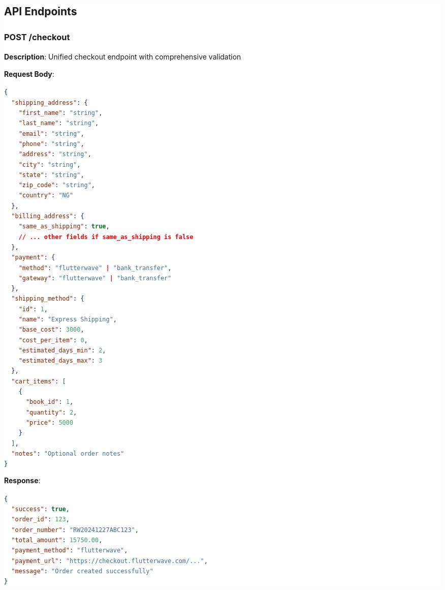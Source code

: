 ## API Endpoints

### POST /checkout
**Description**: Unified checkout endpoint with comprehensive validation

**Request Body**:
```json
{
  "shipping_address": {
    "first_name": "string",
    "last_name": "string", 
    "email": "string",
    "phone": "string",
    "address": "string",
    "city": "string",
    "state": "string",
    "zip_code": "string",
    "country": "NG"
  },
  "billing_address": {
    "same_as_shipping": true,
    // ... other fields if same_as_shipping is false
  },
  "payment": {
    "method": "flutterwave" | "bank_transfer",
    "gateway": "flutterwave" | "bank_transfer"
  },
  "shipping_method": {
    "id": 1,
    "name": "Express Shipping",
    "base_cost": 3000,
    "cost_per_item": 0,
    "estimated_days_min": 2,
    "estimated_days_max": 3
  },
  "cart_items": [
    {
      "book_id": 1,
      "quantity": 2,
      "price": 5000
    }
  ],
  "notes": "Optional order notes"
}
```

**Response**:
```json
{
  "success": true,
  "order_id": 123,
  "order_number": "RW20241227ABC123",
  "total_amount": 15750.00,
  "payment_method": "flutterwave",
  "payment_url": "https://checkout.flutterwave.com/...",
  "message": "Order created successfully"
}
```
